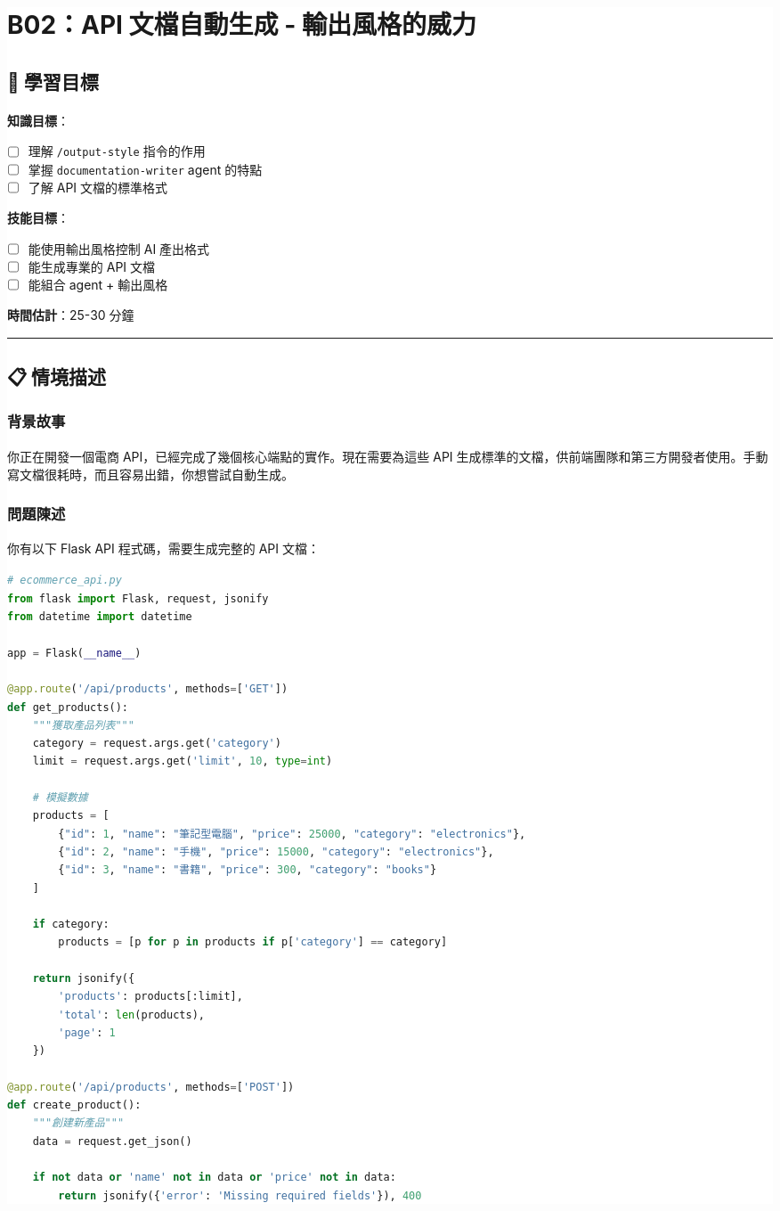 # B02：API 文檔自動生成 - 輸出風格的威力

## 🎯 學習目標

**知識目標**：
- [ ] 理解 `/output-style` 指令的作用
- [ ] 掌握 `documentation-writer` agent 的特點
- [ ] 了解 API 文檔的標準格式

**技能目標**：
- [ ] 能使用輸出風格控制 AI 產出格式
- [ ] 能生成專業的 API 文檔
- [ ] 能組合 agent + 輸出風格

**時間估計**：25-30 分鐘

---

## 📋 情境描述

### 背景故事
你正在開發一個電商 API，已經完成了幾個核心端點的實作。現在需要為這些 API 生成標準的文檔，供前端團隊和第三方開發者使用。手動寫文檔很耗時，而且容易出錯，你想嘗試自動生成。

### 問題陳述
你有以下 Flask API 程式碼，需要生成完整的 API 文檔：

```python
# ecommerce_api.py
from flask import Flask, request, jsonify
from datetime import datetime

app = Flask(__name__)

@app.route('/api/products', methods=['GET'])
def get_products():
    """獲取產品列表"""
    category = request.args.get('category')
    limit = request.args.get('limit', 10, type=int)

    # 模擬數據
    products = [
        {"id": 1, "name": "筆記型電腦", "price": 25000, "category": "electronics"},
        {"id": 2, "name": "手機", "price": 15000, "category": "electronics"},
        {"id": 3, "name": "書籍", "price": 300, "category": "books"}
    ]

    if category:
        products = [p for p in products if p['category'] == category]

    return jsonify({
        'products': products[:limit],
        'total': len(products),
        'page': 1
    })

@app.route('/api/products', methods=['POST'])
def create_product():
    """創建新產品"""
    data = request.get_json()

    if not data or 'name' not in data or 'price' not in data:
        return jsonify({'error': 'Missing required fields'}), 400
```